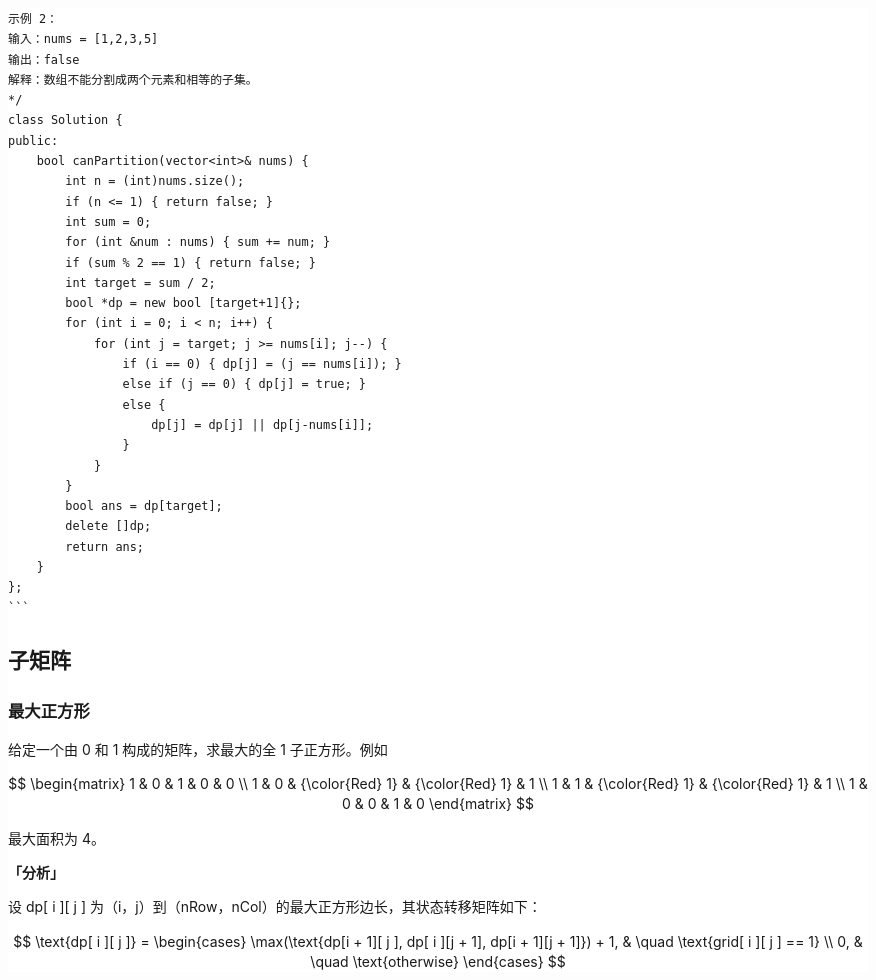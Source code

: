     示例 2：
    输入：nums = [1,2,3,5]
    输出：false
    解释：数组不能分割成两个元素和相等的子集。
    */
    class Solution {
    public:
        bool canPartition(vector<int>& nums) {
            int n = (int)nums.size();
            if (n <= 1) { return false; }
            int sum = 0;
            for (int &num : nums) { sum += num; }
            if (sum % 2 == 1) { return false; }
            int target = sum / 2;
            bool *dp = new bool [target+1]{};
            for (int i = 0; i < n; i++) {
                for (int j = target; j >= nums[i]; j--) {
                    if (i == 0) { dp[j] = (j == nums[i]); }
                    else if (j == 0) { dp[j] = true; }
                    else {
                        dp[j] = dp[j] || dp[j-nums[i]];
                    }
                }
            }
            bool ans = dp[target];
            delete []dp;
            return ans;
        }
    };
    ```

## 子矩阵
### 最大正方形
给定一个由 0 和 1 构成的矩阵，求最大的全 1 子正方形。例如

$$
\begin{matrix}
1 & 0 & 1 & 0 & 0 \\
1 & 0 & {\color{Red} 1} & {\color{Red} 1} & 1 \\
1 & 1 & {\color{Red} 1} & {\color{Red} 1} & 1 \\
1 & 0 & 0 & 1 & 0
\end{matrix}
$$

最大面积为 4。

**「分析」**

设 dp[ i ][ j ] 为（i，j）到（nRow，nCol）的最大正方形边长，其状态转移矩阵如下：

$$
\text{dp[ i ][ j ]} =
\begin{cases}
\max(\text{dp[i + 1][ j ], dp[ i ][j + 1], dp[i + 1][j + 1]}) + 1, & \quad \text{grid[ i ][ j ] == 1} \\
0, & \quad \text{otherwise}
\end{cases}
$$
